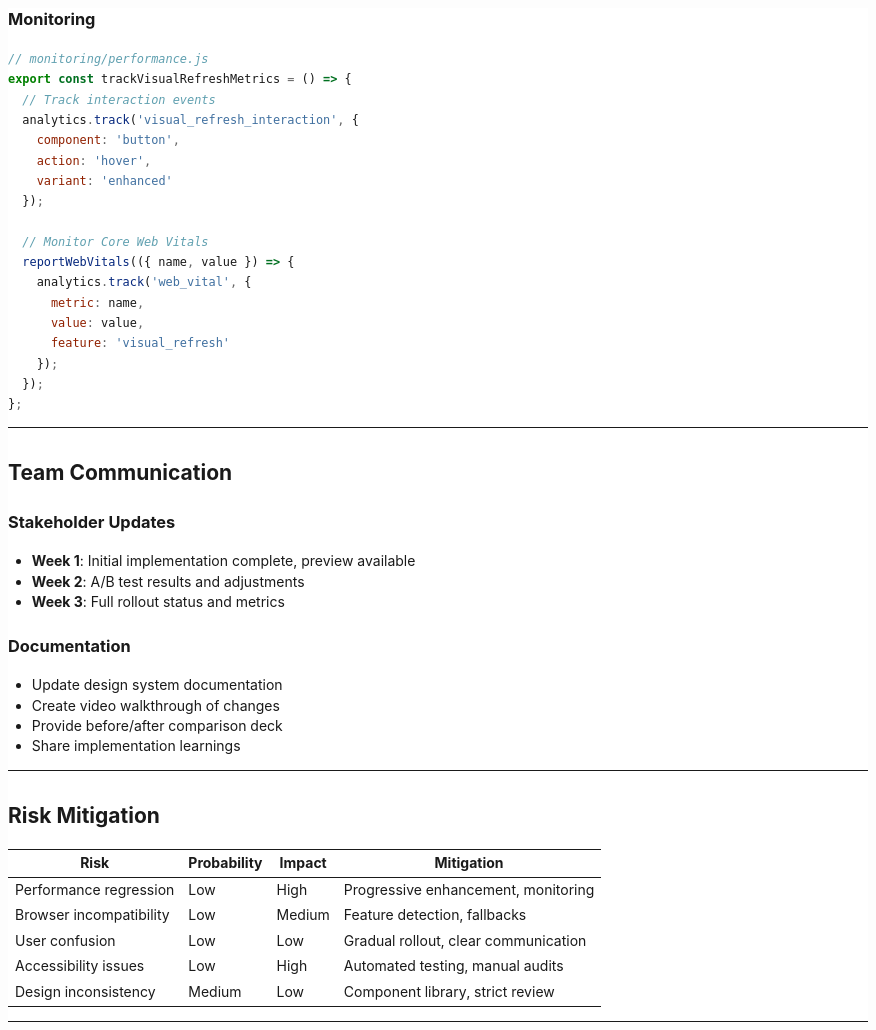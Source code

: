 ### Monitoring
```javascript
// monitoring/performance.js
export const trackVisualRefreshMetrics = () => {
  // Track interaction events
  analytics.track('visual_refresh_interaction', {
    component: 'button',
    action: 'hover',
    variant: 'enhanced'
  });
  
  // Monitor Core Web Vitals
  reportWebVitals(({ name, value }) => {
    analytics.track('web_vital', {
      metric: name,
      value: value,
      feature: 'visual_refresh'
    });
  });
};
```

---

## Team Communication

### Stakeholder Updates
- **Week 1**: Initial implementation complete, preview available
- **Week 2**: A/B test results and adjustments
- **Week 3**: Full rollout status and metrics

### Documentation
- Update design system documentation
- Create video walkthrough of changes
- Provide before/after comparison deck
- Share implementation learnings

---

## Risk Mitigation

| Risk | Probability | Impact | Mitigation |
|------|------------|--------|------------|
| Performance regression | Low | High | Progressive enhancement, monitoring |
| Browser incompatibility | Low | Medium | Feature detection, fallbacks |
| User confusion | Low | Low | Gradual rollout, clear communication |
| Accessibility issues | Low | High | Automated testing, manual audits |
| Design inconsistency | Medium | Low | Component library, strict review |

---